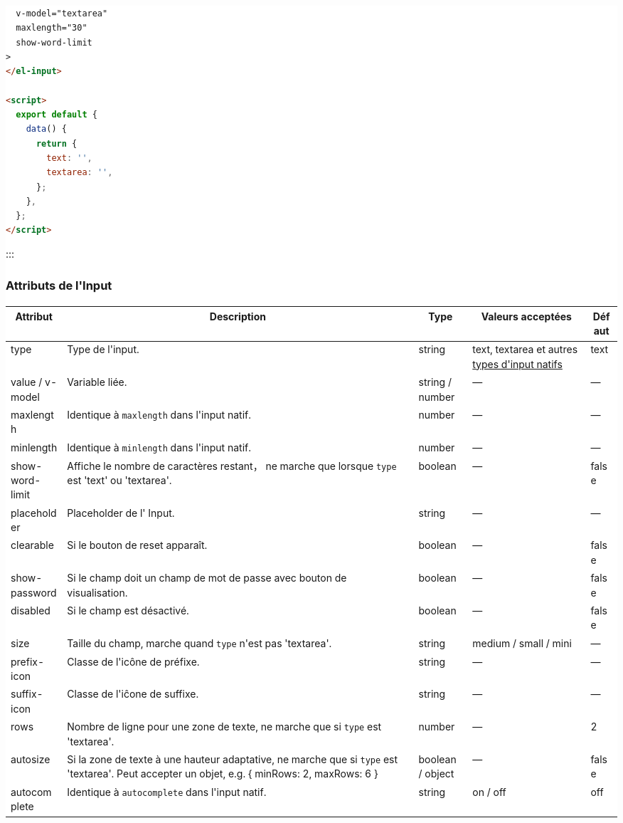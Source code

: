 ```html
  v-model="textarea"
  maxlength="30"
  show-word-limit
>
</el-input>

<script>
  export default {
    data() {
      return {
        text: '',
        textarea: '',
      };
    },
  };
</script>
```

:::

### Attributs de l'Input

| Attribut        | Description                                                                                                                                   | Type             | Valeurs acceptées                                                                                                                       | Défaut |
| --------------- | --------------------------------------------------------------------------------------------------------------------------------------------- | ---------------- | --------------------------------------------------------------------------------------------------------------------------------------- | ------ |
| type            | Type de l'input.                                                                                                                              | string           | text, textarea et autres [types d'input natifs](https://developer.mozilla.org/en-US/docs/Web/HTML/Element/input#Form_%3Cinput%3E_types) | text   |
| value / v-model | Variable liée.                                                                                                                                | string / number  | —                                                                                                                                       | —      |
| maxlength       | Identique à `maxlength` dans l'input natif.                                                                                                   | number           | —                                                                                                                                       | —      |
| minlength       | Identique à `minlength` dans l'input natif.                                                                                                   | number           | —                                                                                                                                       | —      |
| show-word-limit | Affiche le nombre de caractères restant， ne marche que lorsque `type` est 'text' ou 'textarea'.                                              | boolean          | —                                                                                                                                       | false  |
| placeholder     | Placeholder de l' Input.                                                                                                                      | string           | —                                                                                                                                       | —      |
| clearable       | Si le bouton de reset apparaît.                                                                                                               | boolean          | —                                                                                                                                       | false  |
| show-password   | Si le champ doit un champ de mot de passe avec bouton de visualisation.                                                                       | boolean          | —                                                                                                                                       | false  |
| disabled        | Si le champ est désactivé.                                                                                                                    | boolean          | —                                                                                                                                       | false  |
| size            | Taille du champ, marche quand `type` n'est pas 'textarea'.                                                                                    | string           | medium / small / mini                                                                                                                   | —      |
| prefix-icon     | Classe de l'icône de préfixe.                                                                                                                 | string           | —                                                                                                                                       | —      |
| suffix-icon     | Classe de l'iĉone de suffixe.                                                                                                                 | string           | —                                                                                                                                       | —      |
| rows            | Nombre de ligne pour une zone de texte, ne marche que si `type` est 'textarea'.                                                               | number           | —                                                                                                                                       | 2      |
| autosize        | Si la zone de texte à une hauteur adaptative, ne marche que si `type` est 'textarea'. Peut accepter un objet, e.g. { minRows: 2, maxRows: 6 } | boolean / object | —                                                                                                                                       | false  |
| autocomplete    | Identique à `autocomplete` dans l'input natif.                                                                                                | string           | on / off                                                                                                                                | off    |